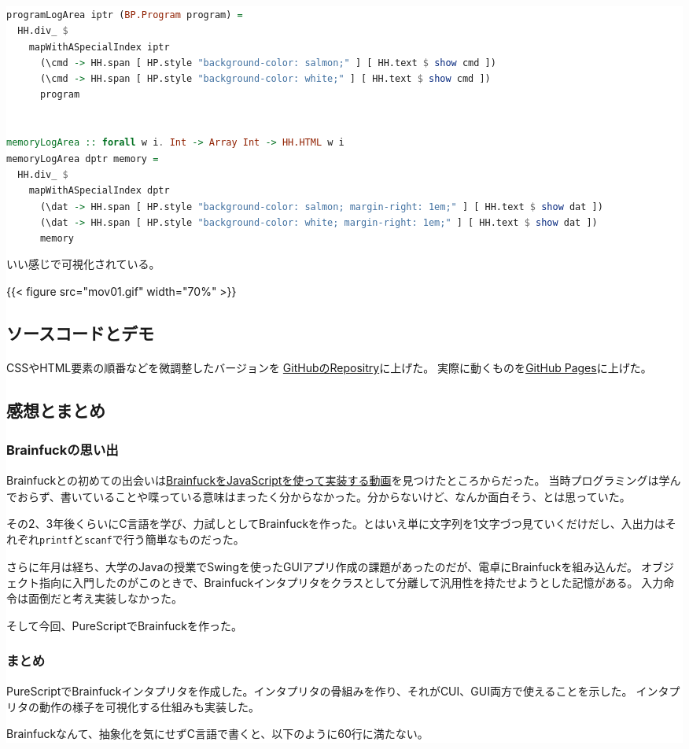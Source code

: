 ```haskell
programLogArea iptr (BP.Program program) =
  HH.div_ $
    mapWithASpecialIndex iptr
      (\cmd -> HH.span [ HP.style "background-color: salmon;" ] [ HH.text $ show cmd ])
      (\cmd -> HH.span [ HP.style "background-color: white;" ] [ HH.text $ show cmd ])
      program


memoryLogArea :: forall w i. Int -> Array Int -> HH.HTML w i
memoryLogArea dptr memory =
  HH.div_ $
    mapWithASpecialIndex dptr
      (\dat -> HH.span [ HP.style "background-color: salmon; margin-right: 1em;" ] [ HH.text $ show dat ])
      (\dat -> HH.span [ HP.style "background-color: white; margin-right: 1em;" ] [ HH.text $ show dat ])
      memory
```


いい感じで可視化されている。

{{< figure src="mov01.gif" width="70%" >}}

## ソースコードとデモ

CSSやHTML要素の順番などを微調整したバージョンを
[GitHubのRepositry](https://github.com/bombrary/brainfuck-purescript)に上げた。
実際に動くものを[GitHub Pages](https://bombrary.github.io/brainfuck-purescript/)に上げた。


## 感想とまとめ

### Brainfuckの思い出

Brainfuckとの初めての出会いは[BrainfuckをJavaScriptを使って実装する動画](https://www.nicovideo.jp/watch/sm10384056)を見つけたところからだった。
当時プログラミングは学んでおらず、書いていることや喋っている意味はまったく分からなかった。分からないけど、なんか面白そう、とは思っていた。

その2、3年後くらいにC言語を学び、力試しとしてBrainfuckを作った。とはいえ単に文字列を1文字づつ見ていくだけだし、入出力はそれぞれ`printf`と`scanf`で行う簡単なものだった。

さらに年月は経ち、大学のJavaの授業でSwingを使ったGUIアプリ作成の課題があったのだが、電卓にBrainfuckを組み込んだ。
オブジェクト指向に入門したのがこのときで、Brainfuckインタプリタをクラスとして分離して汎用性を持たせようとした記憶がある。
入力命令は面倒だと考え実装しなかった。

そして今回、PureScriptでBrainfuckを作った。

### まとめ

PureScriptでBrainfuckインタプリタを作成した。インタプリタの骨組みを作り、それがCUI、GUI両方で使えることを示した。
インタプリタの動作の様子を可視化する仕組みも実装した。

Brainfuckなんて、抽象化を気にせずC言語で書くと、以下のように60行に満たない。
